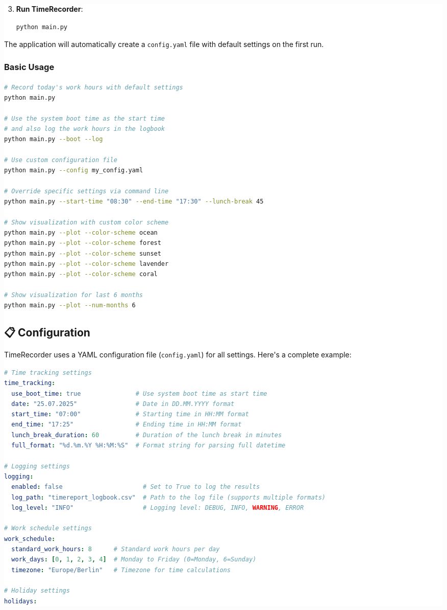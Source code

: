3. **Run TimeRecorder**:
   ```bash
   python main.py
   ```

The application will automatically create a `config.yaml` file with default settings on the first run.

### Basic Usage

```bash
# Record today's work hours with default settings
python main.py

# Use the system boot time as the start time
# and also log the work hours in the logbook
python main.py --boot --log

# Use custom configuration file
python main.py --config my_config.yaml

# Override specific settings via command line
python main.py --start-time "08:30" --end-time "17:30" --lunch-break 45

# Show visualization with custom color scheme
python main.py --plot --color-scheme ocean
python main.py --plot --color-scheme forest
python main.py --plot --color-scheme sunset
python main.py --plot --color-scheme lavender
python main.py --plot --color-scheme coral

# Show visualization for last 6 months
python main.py --plot --num-months 6

```

## 📋 Configuration

TimeRecorder uses a YAML configuration file (`config.yaml`) for all settings. Here's a complete example:

```yaml
# Time tracking settings
time_tracking:
  use_boot_time: true               # Use system boot time as start time
  date: "25.07.2025"                # Date in DD.MM.YYYY format
  start_time: "07:00"               # Starting time in HH:MM format
  end_time: "17:25"                 # Ending time in HH:MM format
  lunch_break_duration: 60          # Duration of the lunch break in minutes
  full_format: "%d.%m.%Y %H:%M:%S"  # Format string for parsing full datetime

# Logging settings
logging:
  enabled: false                      # Set to True to log the results
  log_path: "timereport_logbook.csv"  # Path to the log file (supports multiple formats)
  log_level: "INFO"                   # Logging level: DEBUG, INFO, WARNING, ERROR

# Work schedule settings
work_schedule:
  standard_work_hours: 8      # Standard work hours per day
  work_days: [0, 1, 2, 3, 4]  # Monday to Friday (0=Monday, 6=Sunday)
  timezone: "Europe/Berlin"   # Timezone for time calculations

# Holiday settings
holidays:
```